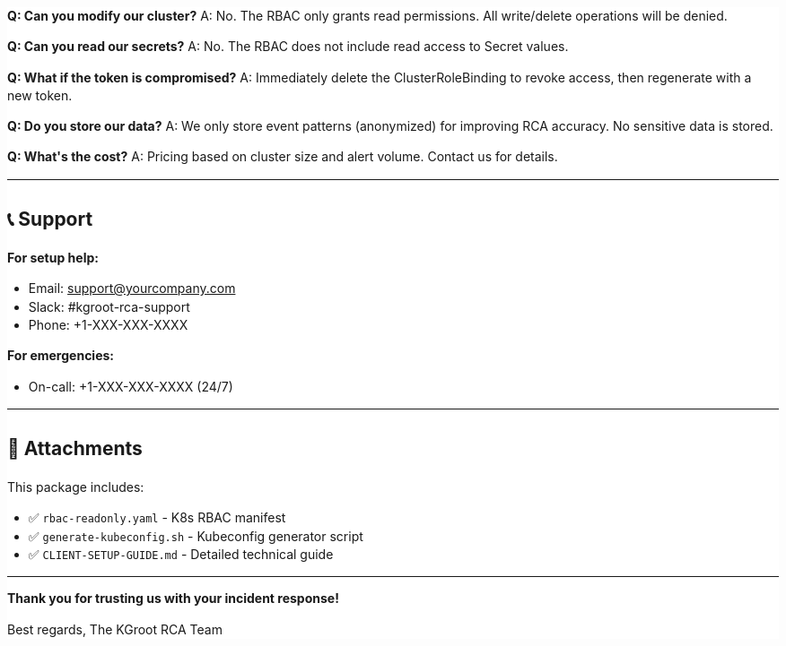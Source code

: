 **Q: Can you modify our cluster?**
A: No. The RBAC only grants read permissions. All write/delete operations will be denied.

**Q: Can you read our secrets?**
A: No. The RBAC does not include read access to Secret values.

**Q: What if the token is compromised?**
A: Immediately delete the ClusterRoleBinding to revoke access, then regenerate with a new token.

**Q: Do you store our data?**
A: We only store event patterns (anonymized) for improving RCA accuracy. No sensitive data is stored.

**Q: What's the cost?**
A: Pricing based on cluster size and alert volume. Contact us for details.

---

## 📞 Support

**For setup help:**
- Email: support@yourcompany.com
- Slack: #kgroot-rca-support
- Phone: +1-XXX-XXX-XXXX

**For emergencies:**
- On-call: +1-XXX-XXX-XXXX (24/7)

---

## 📎 Attachments

This package includes:
- ✅ `rbac-readonly.yaml` - K8s RBAC manifest
- ✅ `generate-kubeconfig.sh` - Kubeconfig generator script
- ✅ `CLIENT-SETUP-GUIDE.md` - Detailed technical guide

---

**Thank you for trusting us with your incident response!**

Best regards,
The KGroot RCA Team
